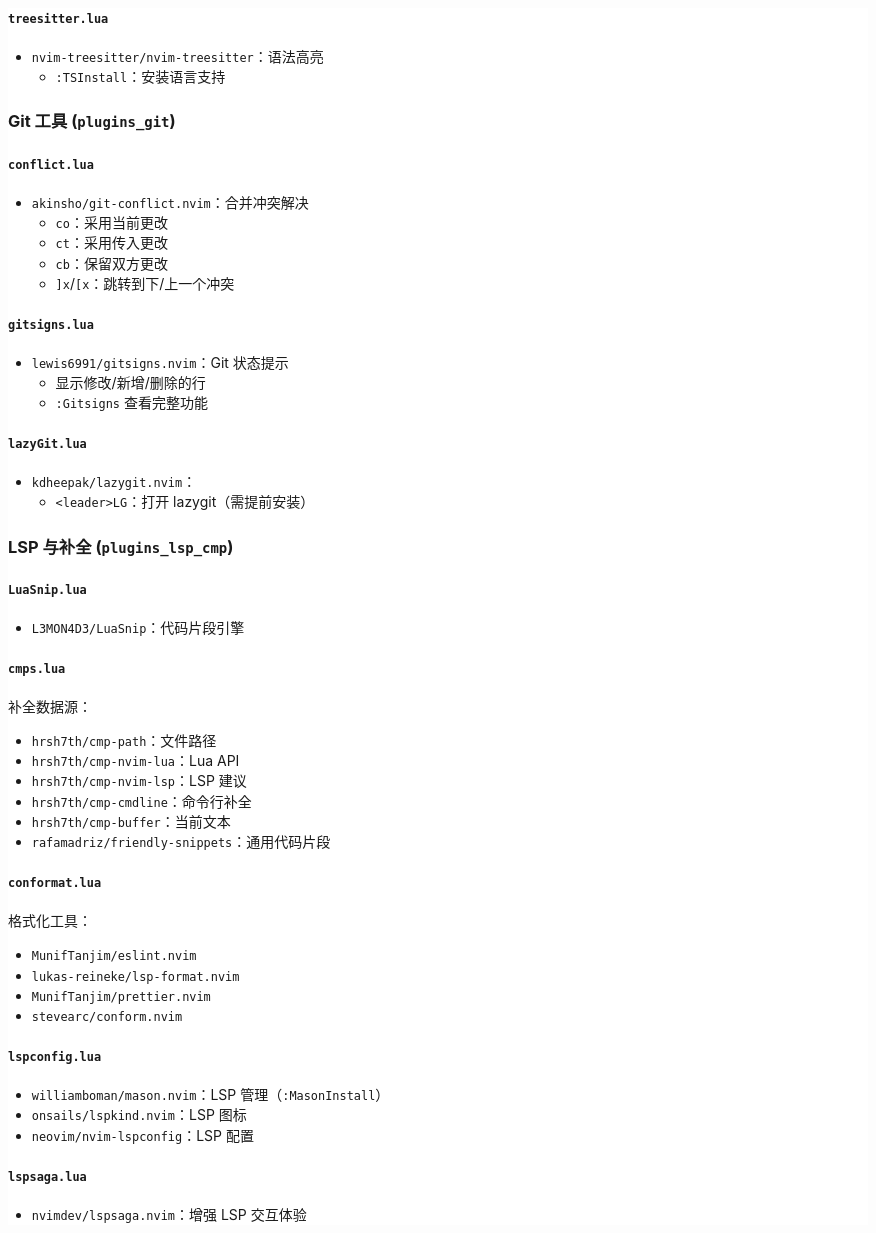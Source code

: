 #### **`treesitter.lua`**
- `nvim-treesitter/nvim-treesitter`：语法高亮
  - `:TSInstall`：安装语言支持

### Git 工具 (`plugins_git`)

#### **`conflict.lua`**
- `akinsho/git-conflict.nvim`：合并冲突解决
  - `co`：采用当前更改
  - `ct`：采用传入更改
  - `cb`：保留双方更改
  - `]x`/`[x`：跳转到下/上一个冲突

#### **`gitsigns.lua`**
- `lewis6991/gitsigns.nvim`：Git 状态提示
  - 显示修改/新增/删除的行
  - `:Gitsigns` 查看完整功能

#### **`lazyGit.lua`**
- `kdheepak/lazygit.nvim`： 
  - `<leader>LG`：打开 lazygit（需提前安装）

### LSP 与补全 (`plugins_lsp_cmp`)

#### **`LuaSnip.lua`**
- `L3MON4D3/LuaSnip`：代码片段引擎

#### **`cmps.lua`**
补全数据源：
- `hrsh7th/cmp-path`：文件路径
- `hrsh7th/cmp-nvim-lua`：Lua API
- `hrsh7th/cmp-nvim-lsp`：LSP 建议
- `hrsh7th/cmp-cmdline`：命令行补全
- `hrsh7th/cmp-buffer`：当前文本
- `rafamadriz/friendly-snippets`：通用代码片段

#### **`conformat.lua`**
格式化工具：
  - `MunifTanjim/eslint.nvim`
  - `lukas-reineke/lsp-format.nvim`
  - `MunifTanjim/prettier.nvim`
  - `stevearc/conform.nvim`

#### **`lspconfig.lua`**
- `williamboman/mason.nvim`：LSP 管理（`:MasonInstall`）
- `onsails/lspkind.nvim`：LSP 图标
- `neovim/nvim-lspconfig`：LSP 配置

#### **`lspsaga.lua`**
- `nvimdev/lspsaga.nvim`：增强 LSP 交互体验
